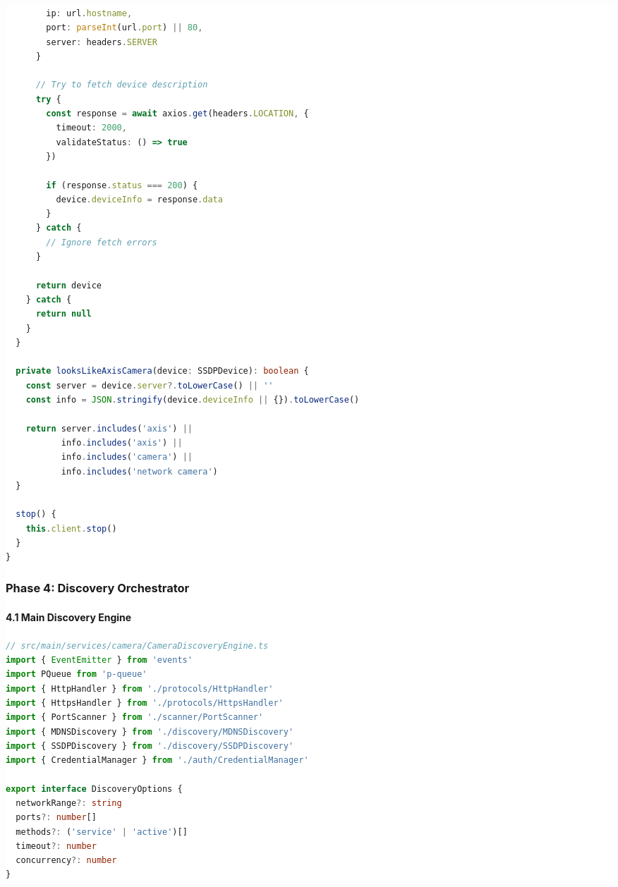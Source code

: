 ```typescript
        ip: url.hostname,
        port: parseInt(url.port) || 80,
        server: headers.SERVER
      }
      
      // Try to fetch device description
      try {
        const response = await axios.get(headers.LOCATION, {
          timeout: 2000,
          validateStatus: () => true
        })
        
        if (response.status === 200) {
          device.deviceInfo = response.data
        }
      } catch {
        // Ignore fetch errors
      }
      
      return device
    } catch {
      return null
    }
  }
  
  private looksLikeAxisCamera(device: SSDPDevice): boolean {
    const server = device.server?.toLowerCase() || ''
    const info = JSON.stringify(device.deviceInfo || {}).toLowerCase()
    
    return server.includes('axis') || 
           info.includes('axis') || 
           info.includes('camera') ||
           info.includes('network camera')
  }
  
  stop() {
    this.client.stop()
  }
}
```

### Phase 4: Discovery Orchestrator

#### 4.1 Main Discovery Engine
```typescript
// src/main/services/camera/CameraDiscoveryEngine.ts
import { EventEmitter } from 'events'
import PQueue from 'p-queue'
import { HttpHandler } from './protocols/HttpHandler'
import { HttpsHandler } from './protocols/HttpsHandler'
import { PortScanner } from './scanner/PortScanner'
import { MDNSDiscovery } from './discovery/MDNSDiscovery'
import { SSDPDiscovery } from './discovery/SSDPDiscovery'
import { CredentialManager } from './auth/CredentialManager'

export interface DiscoveryOptions {
  networkRange?: string
  ports?: number[]
  methods?: ('service' | 'active')[]
  timeout?: number
  concurrency?: number
}

```